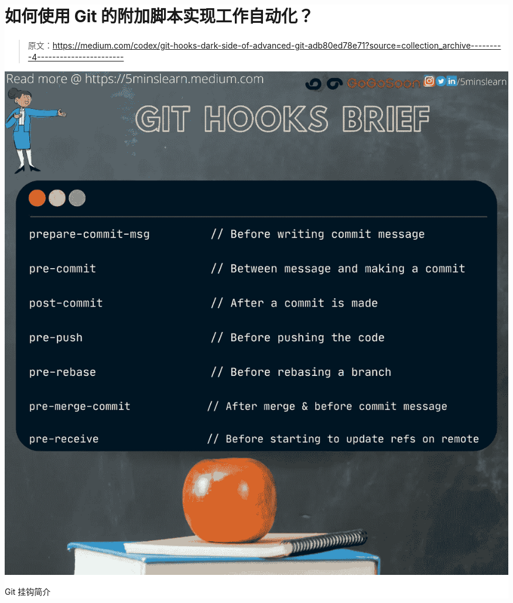 # 如何使用 Git 的附加脚本实现工作自动化？

> 原文：<https://medium.com/codex/git-hooks-dark-side-of-advanced-git-adb80ed78e71?source=collection_archive---------4----------------------->

![](img/9b3f121c9eb06f4a625698c8efd30082.png)

Git 挂钩简介
